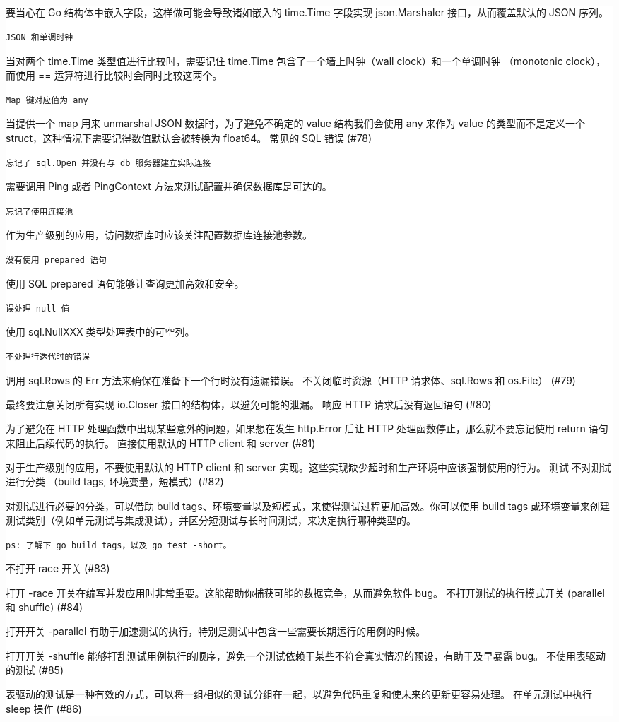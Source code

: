 要当心在 Go 结构体中嵌入字段，这样做可能会导致诸如嵌入的 time.Time 字段实现 json.Marshaler 接口，从而覆盖默认的 JSON 序列。

    JSON 和单调时钟

当对两个 time.Time 类型值进行比较时，需要记住 time.Time 包含了一个墙上时钟（wall clock）和一个单调时钟 （monotonic clock），而使用 == 运算符进行比较时会同时比较这两个。

    Map 键对应值为 any

当提供一个 map 用来 unmarshal JSON 数据时，为了避免不确定的 value 结构我们会使用 any 来作为 value 的类型而不是定义一个 struct，这种情况下需要记得数值默认会被转换为 float64。
常见的 SQL 错误 (#78)

    忘记了 sql.Open 并没有与 db 服务器建立实际连接

需要调用 Ping 或者 PingContext 方法来测试配置并确保数据库是可达的。

    忘记了使用连接池

作为生产级别的应用，访问数据库时应该关注配置数据库连接池参数。

    没有使用 prepared 语句

使用 SQL prepared 语句能够让查询更加高效和安全。

    误处理 null 值

使用 sql.NullXXX 类型处理表中的可空列。

    不处理行迭代时的错误

调用 sql.Rows 的 Err 方法来确保在准备下一个行时没有遗漏错误。
不关闭临时资源（HTTP 请求体、sql.Rows 和 os.File） (#79)

最终要注意关闭所有实现 io.Closer 接口的结构体，以避免可能的泄漏。
响应 HTTP 请求后没有返回语句 (#80)

为了避免在 HTTP 处理函数中出现某些意外的问题，如果想在发生 http.Error 后让 HTTP 处理函数停止，那么就不要忘记使用 return 语句来阻止后续代码的执行。
直接使用默认的 HTTP client 和 server (#81)

对于生产级别的应用，不要使用默认的 HTTP client 和 server 实现。这些实现缺少超时和生产环境中应该强制使用的行为。
测试
不对测试进行分类 （build tags, 环境变量，短模式）(#82)

对测试进行必要的分类，可以借助 build tags、环境变量以及短模式，来使得测试过程更加高效。你可以使用 build tags 或环境变量来创建测试类别（例如单元测试与集成测试），并区分短测试与长时间测试，来决定执行哪种类型的。

    ps: 了解下 go build tags，以及 go test -short。

不打开 race 开关 (#83)

打开 -race 开关在编写并发应用时非常重要。这能帮助你捕获可能的数据竞争，从而避免软件 bug。
不打开测试的执行模式开关 (parallel 和 shuffle) (#84)

打开开关 -parallel 有助于加速测试的执行，特别是测试中包含一些需要长期运行的用例的时候。

打开开关 -shuffle 能够打乱测试用例执行的顺序，避免一个测试依赖于某些不符合真实情况的预设，有助于及早暴露 bug。
不使用表驱动的测试 (#85)

表驱动的测试是一种有效的方式，可以将一组相似的测试分组在一起，以避免代码重复和使未来的更新更容易处理。
在单元测试中执行 sleep 操作 (#86)
